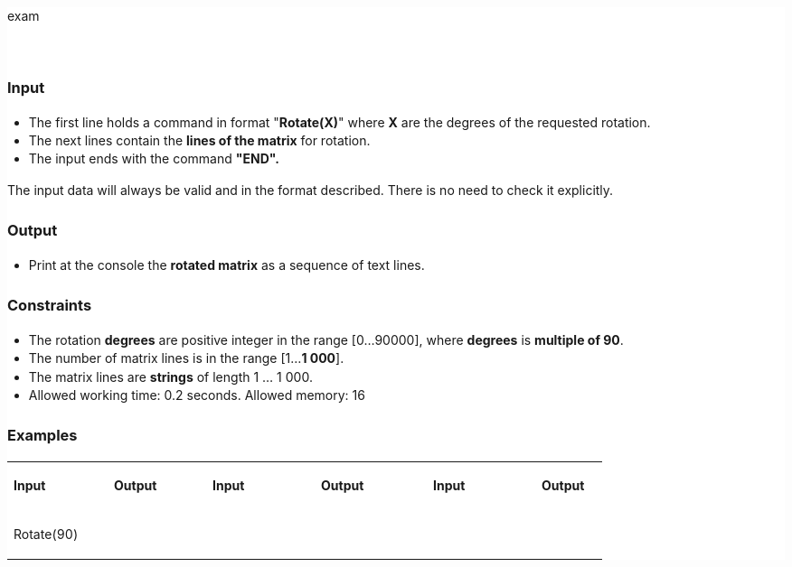 <p>exam</p>
</td>
<td rowspan="2" width="124">&nbsp;</td>
<td rowspan="2" width="225">&nbsp;</td>
<td rowspan="2" width="129">&nbsp;</td>
</tr>
<tr>
<td width="220">&nbsp;</td>
</tr>
</tbody>
</table>
<h3>Input</h3>
<ul>
<li>The first line holds a command in format "<strong>Rotate(X)</strong>" where <strong>X</strong> are the degrees of the requested rotation.</li>
<li>The next lines contain the <strong>lines of the matrix</strong> for rotation.</li>
<li>The input ends with the command <strong>"END".</strong></li>
</ul>
<p>The input data will always be valid and in the format described. There is no need to check it explicitly.</p>
<h3>Output</h3>
<ul>
<li>Print at the console the <strong>rotated matrix</strong> as a sequence of text lines.</li>
</ul>
<h3>Constraints</h3>
<ul>
<li>The rotation <strong>degrees</strong> are positive integer in the range [0&hellip;90000], where <strong>degrees</strong> is <strong>multiple of 90</strong>.</li>
<li>The number of matrix lines is in the range [1&hellip;<strong>1 000</strong>].</li>
<li>The matrix lines are <strong>strings</strong> of length 1 &hellip; 1 000.</li>
<li>Allowed working time: 0.2 seconds. Allowed memory: 16</li>
</ul>
<h3>Examples</h3>
<table width="545">
<tbody>
<tr>
<td width="97">
<p><strong>Input</strong></p>
</td>
<td width="55">
<p><strong>Output</strong></p>
</td>
<td rowspan="2" width="26">
<p><strong>&nbsp;</strong></p>
</td>
<td width="106">
<p><strong>Input</strong></p>
</td>
<td width="73">
<p><strong>Output</strong></p>
</td>
<td rowspan="2" width="23">
<p><strong>&nbsp;</strong></p>
</td>
<td width="106">
<p><strong>Input</strong></p>
</td>
<td width="60">
<p><strong>Output</strong></p>
</td>
</tr>
<tr>
<td width="97">
<p>Rotate(90)</p>